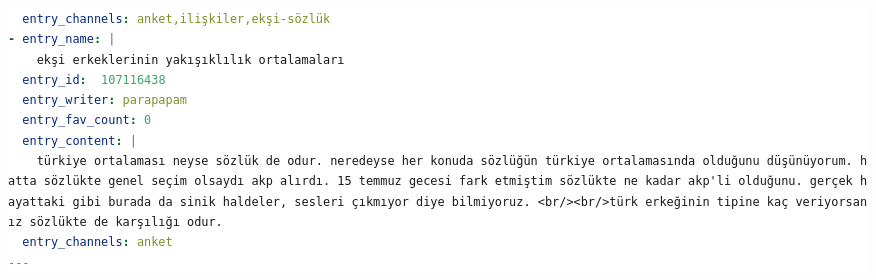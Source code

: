 ```yaml
  entry_channels: anket,ilişkiler,ekşi-sözlük
- entry_name: |
    ekşi erkeklerinin yakışıklılık ortalamaları
  entry_id:  107116438
  entry_writer: parapapam
  entry_fav_count: 0
  entry_content: |
    türkiye ortalaması neyse sözlük de odur. neredeyse her konuda sözlüğün türkiye ortalamasında olduğunu düşünüyorum. hatta sözlükte genel seçim olsaydı akp alırdı. 15 temmuz gecesi fark etmiştim sözlükte ne kadar akp'li olduğunu. gerçek hayattaki gibi burada da sinik haldeler, sesleri çıkmıyor diye bilmiyoruz. <br/><br/>türk erkeğinin tipine kaç veriyorsanız sözlükte de karşılığı odur.
  entry_channels: anket
---
```

